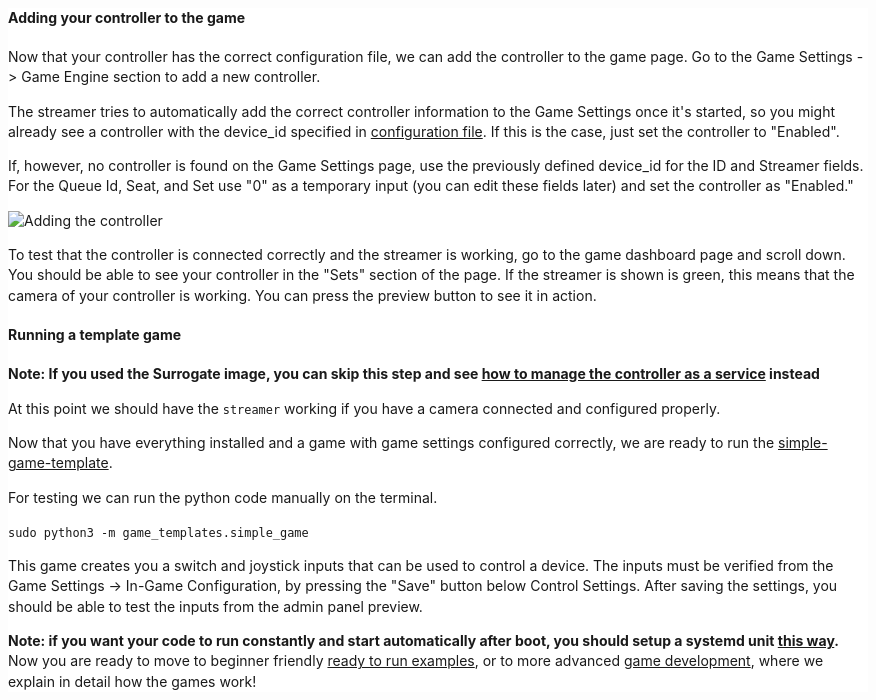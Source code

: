 #### Adding your controller to the game

Now that your controller has the correct configuration file, we can add the controller
to the game page. Go to the Game Settings -> Game Engine section to add a new controller.

The streamer tries to automatically add the correct controller information to the
Game Settings once it's started, so you might already see a controller with the
device_id specified in [configuration file](#configuration-file). If this is the
case, just set the controller to "Enabled".

If, however, no controller is found on the Game Settings page, use the previously
defined device_id for the ID and Streamer fields. For the Queue Id, Seat, and Set
use "0" as a temporary input (you can edit these fields later) and set the controller
as "Enabled."

![Adding the controller](_static/images/AddingTheRobot.png)

To test that the controller is connected correctly and the streamer is working,
go to the game dashboard page and scroll down. You should be able to see your
controller in the "Sets" section of the page. If the streamer is shown is green,
this means that the camera of your controller is working. You can press the preview
button to see it in action.

#### Running a template game

**Note: If you used the Surrogate image, you can skip this step and see
[how to manage the controller as a service](#running-the-surrortg-python-sdk-controller-automatically-on-boot)
instead**

At this point we should have the `streamer` working if you have a camera connected
and configured properly.

Now that you have everything installed and a game with game settings configured
correctly, we are ready to run the [simple-game-template](custom_game_creation.html#simplegame-template).

For testing we can run the python code manually on the terminal.

```
sudo python3 -m game_templates.simple_game
```

This game creates you a switch and joystick inputs that can be used to control
a device. The inputs must be verified from the Game Settings ->
In-Game Configuration, by pressing the "Save" button below Control Settings.
After saving the settings, you should be able to test the inputs from the admin
panel preview.

**Note: if you want your code to run constantly and start automatically after boot,
you should setup a systemd unit [this way](#running-the-surrortg-python-sdk-controller-automatically-on-boot).**
Now you are ready to move to beginner friendly [ready to run examples](ready_games),
or to more advanced [game development](game_development), where we explain in
detail how the games work!

